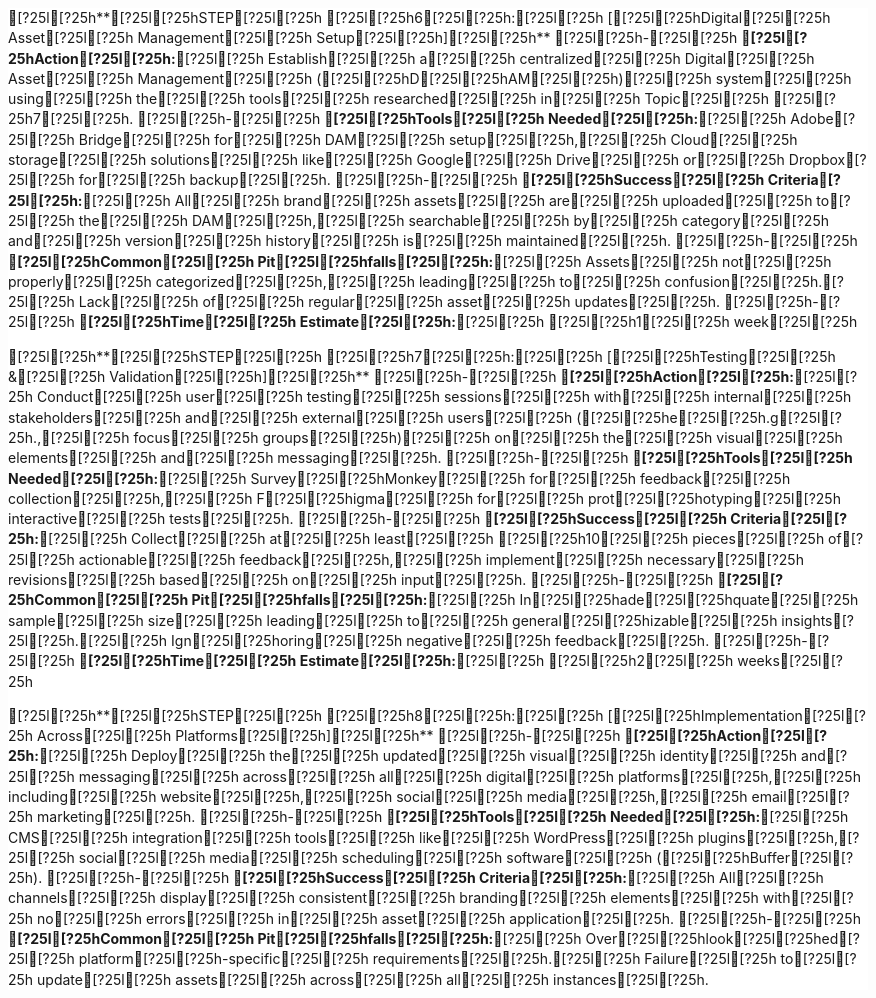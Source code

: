 [?25l[?25h**[?25l[?25hSTEP[?25l[?25h [?25l[?25h6[?25l[?25h:[?25l[?25h [[?25l[?25hDigital[?25l[?25h Asset[?25l[?25h Management[?25l[?25h Setup[?25l[?25h][?25l[?25h**
[?25l[?25h-[?25l[?25h **[?25l[?25hAction[?25l[?25h:**[?25l[?25h Establish[?25l[?25h a[?25l[?25h centralized[?25l[?25h Digital[?25l[?25h Asset[?25l[?25h Management[?25l[?25h ([?25l[?25hD[?25l[?25hAM[?25l[?25h)[?25l[?25h system[?25l[?25h using[?25l[?25h the[?25l[?25h tools[?25l[?25h researched[?25l[?25h in[?25l[?25h Topic[?25l[?25h [?25l[?25h7[?25l[?25h.
[?25l[?25h-[?25l[?25h **[?25l[?25hTools[?25l[?25h Needed[?25l[?25h:**[?25l[?25h Adobe[?25l[?25h Bridge[?25l[?25h for[?25l[?25h DAM[?25l[?25h setup[?25l[?25h,[?25l[?25h Cloud[?25l[?25h storage[?25l[?25h solutions[?25l[?25h like[?25l[?25h Google[?25l[?25h Drive[?25l[?25h or[?25l[?25h Dropbox[?25l[?25h for[?25l[?25h backup[?25l[?25h.
[?25l[?25h-[?25l[?25h **[?25l[?25hSuccess[?25l[?25h Criteria[?25l[?25h:**[?25l[?25h All[?25l[?25h brand[?25l[?25h assets[?25l[?25h are[?25l[?25h uploaded[?25l[?25h to[?25l[?25h the[?25l[?25h DAM[?25l[?25h,[?25l[?25h searchable[?25l[?25h by[?25l[?25h category[?25l[?25h and[?25l[?25h version[?25l[?25h history[?25l[?25h is[?25l[?25h maintained[?25l[?25h.
[?25l[?25h-[?25l[?25h **[?25l[?25hCommon[?25l[?25h Pit[?25l[?25hfalls[?25l[?25h:**[?25l[?25h Assets[?25l[?25h not[?25l[?25h properly[?25l[?25h categorized[?25l[?25h,[?25l[?25h leading[?25l[?25h to[?25l[?25h confusion[?25l[?25h.[?25l[?25h Lack[?25l[?25h of[?25l[?25h regular[?25l[?25h asset[?25l[?25h updates[?25l[?25h.
[?25l[?25h-[?25l[?25h **[?25l[?25hTime[?25l[?25h Estimate[?25l[?25h:**[?25l[?25h [?25l[?25h1[?25l[?25h week[?25l[?25h

[?25l[?25h**[?25l[?25hSTEP[?25l[?25h [?25l[?25h7[?25l[?25h:[?25l[?25h [[?25l[?25hTesting[?25l[?25h &[?25l[?25h Validation[?25l[?25h][?25l[?25h**
[?25l[?25h-[?25l[?25h **[?25l[?25hAction[?25l[?25h:**[?25l[?25h Conduct[?25l[?25h user[?25l[?25h testing[?25l[?25h sessions[?25l[?25h with[?25l[?25h internal[?25l[?25h stakeholders[?25l[?25h and[?25l[?25h external[?25l[?25h users[?25l[?25h ([?25l[?25he[?25l[?25h.g[?25l[?25h.,[?25l[?25h focus[?25l[?25h groups[?25l[?25h)[?25l[?25h on[?25l[?25h the[?25l[?25h visual[?25l[?25h elements[?25l[?25h and[?25l[?25h messaging[?25l[?25h.
[?25l[?25h-[?25l[?25h **[?25l[?25hTools[?25l[?25h Needed[?25l[?25h:**[?25l[?25h Survey[?25l[?25hMonkey[?25l[?25h for[?25l[?25h feedback[?25l[?25h collection[?25l[?25h,[?25l[?25h F[?25l[?25higma[?25l[?25h for[?25l[?25h prot[?25l[?25hotyping[?25l[?25h interactive[?25l[?25h tests[?25l[?25h.
[?25l[?25h-[?25l[?25h **[?25l[?25hSuccess[?25l[?25h Criteria[?25l[?25h:**[?25l[?25h Collect[?25l[?25h at[?25l[?25h least[?25l[?25h [?25l[?25h10[?25l[?25h pieces[?25l[?25h of[?25l[?25h actionable[?25l[?25h feedback[?25l[?25h,[?25l[?25h implement[?25l[?25h necessary[?25l[?25h revisions[?25l[?25h based[?25l[?25h on[?25l[?25h input[?25l[?25h.
[?25l[?25h-[?25l[?25h **[?25l[?25hCommon[?25l[?25h Pit[?25l[?25hfalls[?25l[?25h:**[?25l[?25h In[?25l[?25hade[?25l[?25hquate[?25l[?25h sample[?25l[?25h size[?25l[?25h leading[?25l[?25h to[?25l[?25h general[?25l[?25hizable[?25l[?25h insights[?25l[?25h.[?25l[?25h Ign[?25l[?25horing[?25l[?25h negative[?25l[?25h feedback[?25l[?25h.
[?25l[?25h-[?25l[?25h **[?25l[?25hTime[?25l[?25h Estimate[?25l[?25h:**[?25l[?25h [?25l[?25h2[?25l[?25h weeks[?25l[?25h

[?25l[?25h**[?25l[?25hSTEP[?25l[?25h [?25l[?25h8[?25l[?25h:[?25l[?25h [[?25l[?25hImplementation[?25l[?25h Across[?25l[?25h Platforms[?25l[?25h][?25l[?25h**
[?25l[?25h-[?25l[?25h **[?25l[?25hAction[?25l[?25h:**[?25l[?25h Deploy[?25l[?25h the[?25l[?25h updated[?25l[?25h visual[?25l[?25h identity[?25l[?25h and[?25l[?25h messaging[?25l[?25h across[?25l[?25h all[?25l[?25h digital[?25l[?25h platforms[?25l[?25h,[?25l[?25h including[?25l[?25h website[?25l[?25h,[?25l[?25h social[?25l[?25h media[?25l[?25h,[?25l[?25h email[?25l[?25h marketing[?25l[?25h.
[?25l[?25h-[?25l[?25h **[?25l[?25hTools[?25l[?25h Needed[?25l[?25h:**[?25l[?25h CMS[?25l[?25h integration[?25l[?25h tools[?25l[?25h like[?25l[?25h WordPress[?25l[?25h plugins[?25l[?25h,[?25l[?25h social[?25l[?25h media[?25l[?25h scheduling[?25l[?25h software[?25l[?25h ([?25l[?25hBuffer[?25l[?25h).
[?25l[?25h-[?25l[?25h **[?25l[?25hSuccess[?25l[?25h Criteria[?25l[?25h:**[?25l[?25h All[?25l[?25h channels[?25l[?25h display[?25l[?25h consistent[?25l[?25h branding[?25l[?25h elements[?25l[?25h with[?25l[?25h no[?25l[?25h errors[?25l[?25h in[?25l[?25h asset[?25l[?25h application[?25l[?25h.
[?25l[?25h-[?25l[?25h **[?25l[?25hCommon[?25l[?25h Pit[?25l[?25hfalls[?25l[?25h:**[?25l[?25h Over[?25l[?25hlook[?25l[?25hed[?25l[?25h platform[?25l[?25h-specific[?25l[?25h requirements[?25l[?25h.[?25l[?25h Failure[?25l[?25h to[?25l[?25h update[?25l[?25h assets[?25l[?25h across[?25l[?25h all[?25l[?25h instances[?25l[?25h.